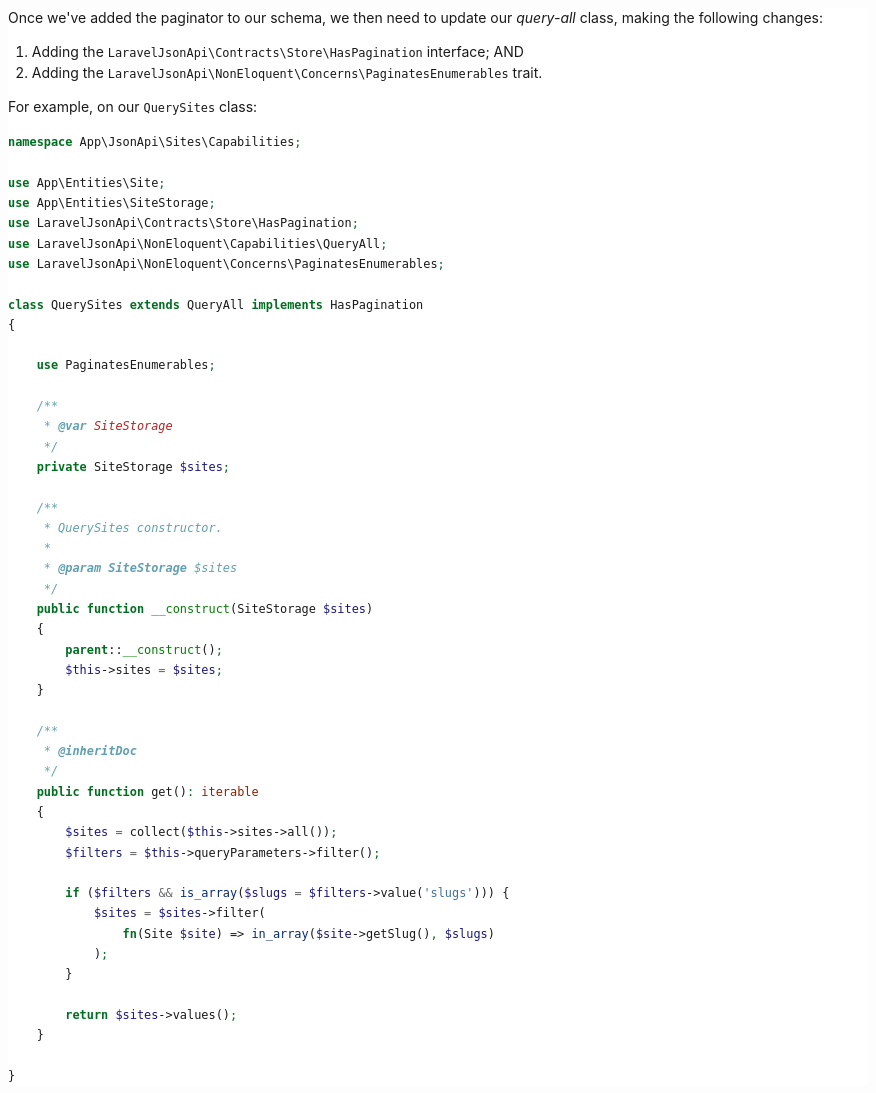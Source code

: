 Once we've added the paginator to our schema, we then need to update our
*query-all* class, making the following changes:

1. Adding the `LaravelJsonApi\Contracts\Store\HasPagination` interface; AND
2. Adding the `LaravelJsonApi\NonEloquent\Concerns\PaginatesEnumerables` trait.

For example, on our `QuerySites` class:

```php
namespace App\JsonApi\Sites\Capabilities;

use App\Entities\Site;
use App\Entities\SiteStorage;
use LaravelJsonApi\Contracts\Store\HasPagination;
use LaravelJsonApi\NonEloquent\Capabilities\QueryAll;
use LaravelJsonApi\NonEloquent\Concerns\PaginatesEnumerables;

class QuerySites extends QueryAll implements HasPagination
{

    use PaginatesEnumerables;

    /**
     * @var SiteStorage
     */
    private SiteStorage $sites;

    /**
     * QuerySites constructor.
     *
     * @param SiteStorage $sites
     */
    public function __construct(SiteStorage $sites)
    {
        parent::__construct();
        $this->sites = $sites;
    }

    /**
     * @inheritDoc
     */
    public function get(): iterable
    {
        $sites = collect($this->sites->all());
        $filters = $this->queryParameters->filter();

        if ($filters && is_array($slugs = $filters->value('slugs'))) {
            $sites = $sites->filter(
                fn(Site $site) => in_array($site->getSlug(), $slugs)
            );
        }

        return $sites->values();
    }

}
```
